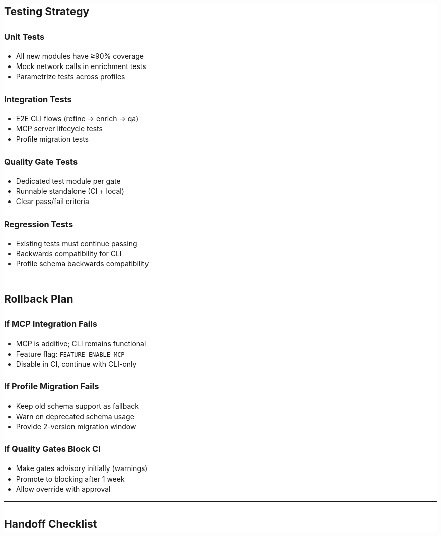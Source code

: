 
## Testing Strategy

### Unit Tests

- All new modules have ≥90% coverage
- Mock network calls in enrichment tests
- Parametrize tests across profiles

### Integration Tests

- E2E CLI flows (refine → enrich → qa)
- MCP server lifecycle tests
- Profile migration tests

### Quality Gate Tests

- Dedicated test module per gate
- Runnable standalone (CI + local)
- Clear pass/fail criteria

### Regression Tests

- Existing tests must continue passing
- Backwards compatibility for CLI
- Profile schema backwards compatibility

---

## Rollback Plan

### If MCP Integration Fails

- MCP is additive; CLI remains functional
- Feature flag: `FEATURE_ENABLE_MCP`
- Disable in CI, continue with CLI-only

### If Profile Migration Fails

- Keep old schema support as fallback
- Warn on deprecated schema usage
- Provide 2-version migration window

### If Quality Gates Block CI

- Make gates advisory initially (warnings)
- Promote to blocking after 1 week
- Allow override with approval

---

## Handoff Checklist
